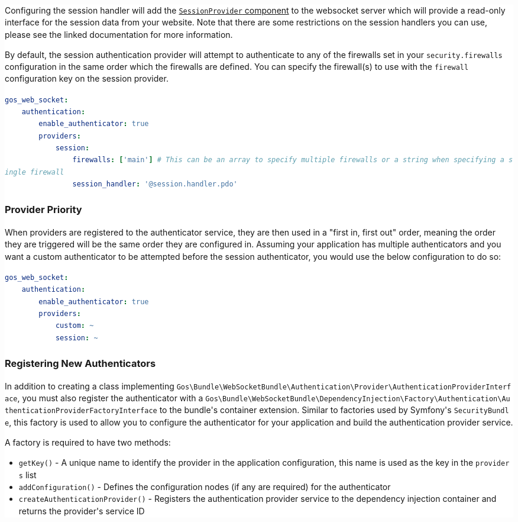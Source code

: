 Configuring the session handler will add the [`SessionProvider` component](http://socketo.me/docs/sessions) to the websocket server which will provide a read-only interface for the session data from your website. Note that there are some restrictions on the session handlers you can use, please see the linked documentation for more information.

By default, the session authentication provider will attempt to authenticate to any of the firewalls set in your `security.firewalls` configuration in the same order which the firewalls are defined. You can specify the firewall(s) to use with the `firewall` configuration key on the session provider.

```yaml
gos_web_socket:
    authentication:
        enable_authenticator: true
        providers:
            session:
                firewalls: ['main'] # This can be an array to specify multiple firewalls or a string when specifying a single firewall 
                session_handler: '@session.handler.pdo'
```

### Provider Priority

When providers are registered to the authenticator service, they are then used in a "first in, first out" order, meaning the order they are triggered will be the same order they are configured in. Assuming your application has multiple authenticators and you want a custom authenticator to be attempted before the session authenticator, you would use the below configuration to do so:

```yaml
gos_web_socket:
    authentication:
        enable_authenticator: true
        providers:
            custom: ~
            session: ~
```

### Registering New Authenticators

In addition to creating a class implementing `Gos\Bundle\WebSocketBundle\Authentication\Provider\AuthenticationProviderInterface`, you must also register the authenticator with a `Gos\Bundle\WebSocketBundle\DependencyInjection\Factory\Authentication\AuthenticationProviderFactoryInterface` to the bundle's container extension. Similar to factories used by Symfony's `SecurityBundle`, this factory is used to allow you to configure the authenticator for your application and build the authentication provider service. 

A factory is required to have two methods:

- `getKey()` - A unique name to identify the provider in the application configuration, this name is used as the key in the `providers` list
- `addConfiguration()` - Defines the configuration nodes (if any are required) for the authenticator
- `createAuthenticationProvider()` - Registers the authentication provider service to the dependency injection container and returns the provider's service ID
